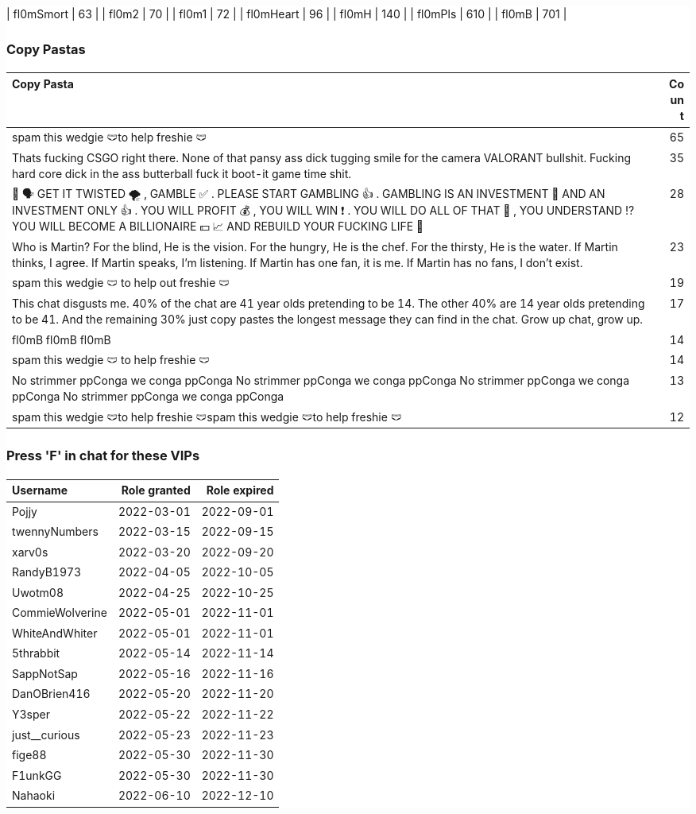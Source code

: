 | fl0mSmort    | 63    |
| fl0m2        | 70    |
| fl0m1        | 72    |
| fl0mHeart    | 96    |
| fl0mH        | 140   |
| fl0mPls      | 610   |
| fl0mB        | 701   |

### Copy Pastas

| Copy Pasta                                                                                                                                                                                                                                                                | Count |
| :------------------------------------------------------------------------------------------------------------------------------------------------------------------------------------------------------------------------------------------------------------------------ | ----: |
| spam this wedgie 🩲to help freshie 🩲                                                                                                                                                                                                                                       | 65    |
| Thats fucking CSGO right there. None of that pansy ass dick tugging smile for the camera VALORANT bullshit. Fucking hard core dick in the ass butterball fuck it boot-it game time shit.                                                                                  | 35    |
| 🦍 🗣 GET IT TWISTED 🌪 , GAMBLE ✅ . PLEASE START GAMBLING 👍 . GAMBLING IS AN INVESTMENT 🎰 AND AN INVESTMENT ONLY 👍 . YOU WILL PROFIT 💰 , YOU WILL WIN ❗ ️. YOU WILL DO ALL OF THAT 💯 , YOU UNDERSTAND ⁉ ️ YOU WILL BECOME A BILLIONAIRE 💵 📈 AND REBUILD YOUR FUCKING LIFE 🤯 | 28    |
| Who is Martin? For the blind, He is the vision. For the hungry, He is the chef. For the thirsty, He is the water. If Martin thinks, I agree. If Martin speaks, I’m listening. If Martin has one fan, it is me. If Martin has no fans, I don’t exist.                      | 23    |
| spam this wedgie 🩲 to help out freshie 🩲                                                                                                                                                                                                                                  | 19    |
| This chat disgusts me. 40% of the chat are 41 year olds pretending to be 14. The other 40% are 14 year olds pretending to be 41. And the remaining 30% just copy pastes the longest message they can find in the chat. Grow up chat, grow up.                             | 17    |
| fl0mB fl0mB fl0mB                                                                                                                                                                                                                                                         | 14    |
| spam this wedgie 🩲 to help freshie 🩲                                                                                                                                                                                                                                      | 14    |
| No strimmer ppConga we conga ppConga No strimmer ppConga we conga ppConga No strimmer ppConga we conga ppConga No strimmer ppConga we conga ppConga                                                                                                                       | 13    |
| spam this wedgie 🩲to help freshie 🩲spam this wedgie 🩲to help freshie 🩲                                                                                                                                                                                                    | 12    |

### Press 'F' in chat for these VIPs

| Username | Role granted | Role expired |
| :------- | -----------: | -----------: |
| Pojjy    | 2022-03-01   | 2022-09-01   |
| twennyNumbers | 2022-03-15   | 2022-09-15   |
| xarv0s   | 2022-03-20   | 2022-09-20   |
| RandyB1973 | 2022-04-05   | 2022-10-05   |
| Uwotm08  | 2022-04-25   | 2022-10-25   |
| CommieWolverine | 2022-05-01   | 2022-11-01   |
| WhiteAndWhiter | 2022-05-01   | 2022-11-01   |
| 5thrabbit | 2022-05-14   | 2022-11-14   |
| SappNotSap | 2022-05-16   | 2022-11-16   |
| DanOBrien416 | 2022-05-20   | 2022-11-20   |
| Y3sper   | 2022-05-22   | 2022-11-22   |
| just__curious | 2022-05-23   | 2022-11-23   |
| fige88   | 2022-05-30   | 2022-11-30   |
| F1unkGG  | 2022-05-30   | 2022-11-30   |
| Nahaoki  | 2022-06-10   | 2022-12-10   |